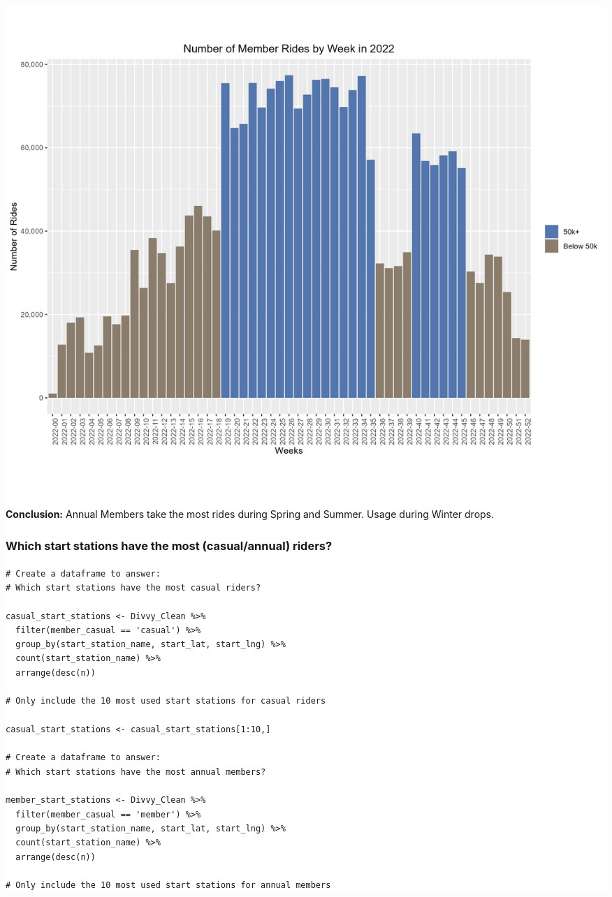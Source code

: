 <img src="Visualizations\Member_Rides_by_Week_2022.png" width="920px" height="700px">

**Conclusion:** Annual Members take the most rides during Spring and Summer. Usage during Winter drops.

<a id="analyze7"></a>
### **Which start stations have the most (casual/annual) riders?**

```
# Create a dataframe to answer:
# Which start stations have the most casual riders?

casual_start_stations <- Divvy_Clean %>% 
  filter(member_casual == 'casual') %>% 
  group_by(start_station_name, start_lat, start_lng) %>% 
  count(start_station_name) %>%
  arrange(desc(n))

# Only include the 10 most used start stations for casual riders

casual_start_stations <- casual_start_stations[1:10,]

# Create a dataframe to answer:
# Which start stations have the most annual members?

member_start_stations <- Divvy_Clean %>% 
  filter(member_casual == 'member') %>% 
  group_by(start_station_name, start_lat, start_lng) %>% 
  count(start_station_name) %>%
  arrange(desc(n))

# Only include the 10 most used start stations for annual members

```